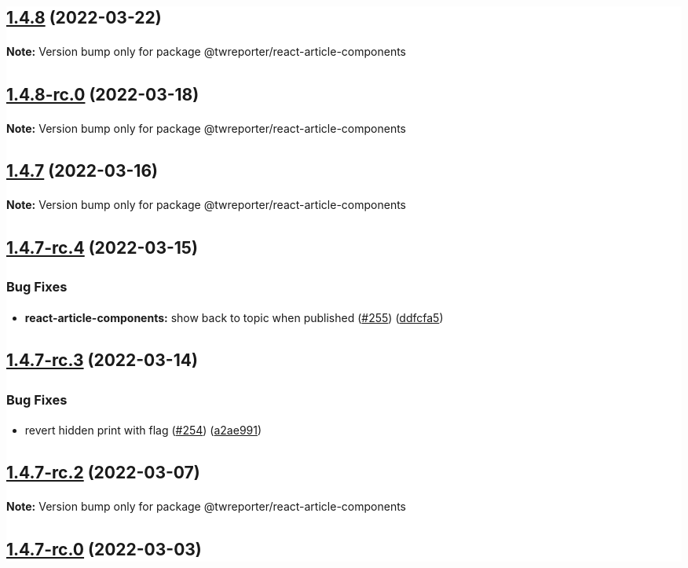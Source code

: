 ## [1.4.8](https://github.com/twreporter/twreporter-npm-packages/compare/@twreporter/react-article-components@1.4.8-rc.0...@twreporter/react-article-components@1.4.8) (2022-03-22)

**Note:** Version bump only for package @twreporter/react-article-components

## [1.4.8-rc.0](https://github.com/twreporter/twreporter-npm-packages/compare/@twreporter/react-article-components@1.4.7...@twreporter/react-article-components@1.4.8-rc.0) (2022-03-18)

**Note:** Version bump only for package @twreporter/react-article-components

## [1.4.7](https://github.com/twreporter/twreporter-npm-packages/compare/@twreporter/react-article-components@1.4.7-rc.4...@twreporter/react-article-components@1.4.7) (2022-03-16)

**Note:** Version bump only for package @twreporter/react-article-components

## [1.4.7-rc.4](https://github.com/twreporter/twreporter-npm-packages/compare/@twreporter/react-article-components@1.4.7-rc.3...@twreporter/react-article-components@1.4.7-rc.4) (2022-03-15)

### Bug Fixes

- **react-article-components:** show back to topic when published ([#255](https://github.com/twreporter/twreporter-npm-packages/issues/255)) ([ddfcfa5](https://github.com/twreporter/twreporter-npm-packages/commit/ddfcfa59bc7539ccffb8f4c257cb09a470b6992a))

## [1.4.7-rc.3](https://github.com/twreporter/twreporter-npm-packages/compare/@twreporter/react-article-components@1.4.7-rc.2...@twreporter/react-article-components@1.4.7-rc.3) (2022-03-14)

### Bug Fixes

- revert hidden print with flag ([#254](https://github.com/twreporter/twreporter-npm-packages/issues/254)) ([a2ae991](https://github.com/twreporter/twreporter-npm-packages/commit/a2ae9914471761a27994208c59403ba01dff6852))

## [1.4.7-rc.2](https://github.com/twreporter/twreporter-npm-packages/compare/@twreporter/react-article-components@1.4.7-rc.0...@twreporter/react-article-components@1.4.7-rc.2) (2022-03-07)

**Note:** Version bump only for package @twreporter/react-article-components

## [1.4.7-rc.0](https://github.com/twreporter/twreporter-npm-packages/compare/@twreporter/react-article-components@1.4.6...@twreporter/react-article-components@1.4.7-rc.0) (2022-03-03)
